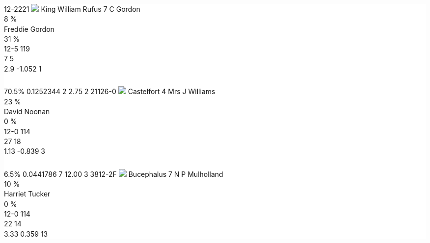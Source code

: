    <td style="text-align:left;"> 12-2221 </td>
   <td style="text-align:center;width: 40px; ">  <html><body><img src="https://www.attheraces.com/images/silks/20241227/20241227chp123001.png?v=2"></body></html>
</td>
   <td style="text-align:left;"> King William Rufus </td>
   <td style="text-align:center;"> 7 </td>
   <td style="text-align:left;"> C Gordon <br> <div class = "badge rounded-pill cool "> 8 % <div> </td>
   <td style="text-align:left;"> Freddie Gordon  <br> <div class = "badge rounded-pill hot "> 31 % <div> </td>
   <td style="text-align:center;"> 12-5 </td>
   <td style="text-align:center;"> 119 <br> 7 </td>
   <td style="text-align:center;"> 5 <br> 2.9 </td>
   <td style="text-align:center;"> -1.052 </td>
   <td style="text-align:center;"> 1 </td>
   <td style="text-align:center;"> <div class="progress" style="height:5px">     <div class="progress-bar rounded-3 bg-primary" role="progressbar" style="width: 70.5% " aria-valuenow="25" aria-valuemin="0" aria-valuemax="100"></div> </div> <br> 70.5% </td>
   <td style="text-align:center;"> 0.1252344 </td>
   <td style="text-align:center;"> 2 </td>
   <td style="text-align:center;"> 2.75 </td>
  </tr>
  <tr>
   <td style="text-align:center;width: 65px; "> 2 </td>
   <td style="text-align:left;"> 21126-0 </td>
   <td style="text-align:center;width: 40px; ">  <html><body><img src="https://www.attheraces.com/images/silks/20241227/20241227chp123002.png?v=2"></body></html>
</td>
   <td style="text-align:left;"> Castelfort </td>
   <td style="text-align:center;"> 4 </td>
   <td style="text-align:left;"> Mrs J Williams <br> <div class = "badge rounded-pill hot "> 23 % <div> </td>
   <td style="text-align:left;"> David Noonan <br> <div class = "badge rounded-pill cool "> 0 % <div> </td>
   <td style="text-align:center;"> 12-0 </td>
   <td style="text-align:center;"> 114 <br> 27 </td>
   <td style="text-align:center;"> 18 <br> 1.13 </td>
   <td style="text-align:center;"> -0.839 </td>
   <td style="text-align:center;"> 3 </td>
   <td style="text-align:center;"> <div class="progress" style="height:5px">     <div class="progress-bar rounded-3 bg-primary" role="progressbar" style="width: 6.5% " aria-valuenow="25" aria-valuemin="0" aria-valuemax="100"></div> </div> <br> 6.5% </td>
   <td style="text-align:center;"> 0.0441786 </td>
   <td style="text-align:center;"> 7 </td>
   <td style="text-align:center;"> 12.00 </td>
  </tr>
  <tr>
   <td style="text-align:center;width: 65px; "> 3 </td>
   <td style="text-align:left;"> 3812-2F </td>
   <td style="text-align:center;width: 40px; ">  <html><body><img src="https://www.attheraces.com/images/silks/20241227/20241227chp123003.png?v=2"></body></html>
</td>
   <td style="text-align:left;"> Bucephalus </td>
   <td style="text-align:center;"> 7 </td>
   <td style="text-align:left;"> N P Mulholland <br> <div class = "badge rounded-pill average "> 10 % <div> </td>
   <td style="text-align:left;"> Harriet Tucker  <br> <div class = "badge rounded-pill cool "> 0 % <div> </td>
   <td style="text-align:center;"> 12-0 </td>
   <td style="text-align:center;"> 114 <br> 22 </td>
   <td style="text-align:center;"> 14 <br> 3.33 </td>
   <td style="text-align:center;"> 0.359 </td>
   <td style="text-align:center;"> 13 </td>